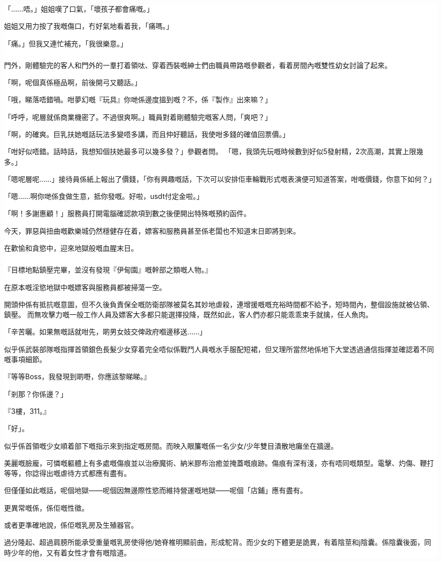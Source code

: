 「……唔。」姐姐嘆了口氣，「壞孩子都會痛嘅。」

姐姐又用力按了我嘅傷口，冇好氣地看着我，「痛嗎。」

「痛。」但我又連忙補充，「我很樂意。」

###

門外，剛體驗完的客人和門外的一羣打着領呔、穿着西裝嘅紳士們由職員帶路嘅參觀者，看着房間內嘅雙性幼女討論了起來。

「啊，呢個真係極品啊，前後開弓又聽話。」

「哦，睇落唔錯喎。咁夢幻嘅『玩具』你哋係邊度搵到嘅？不，係『製作』出來嘛？」

「呼呼，呢層就係商業機密了。不過很爽啊。」職員對着剛體驗完嘅客人問，「爽吧？」

「啊，的確爽。巨乳扶她嘅話玩法多變唔多講，而且仲好聽話，我使咁多錢的確值回票價。」

「咁好似唔錯。話時話，我想知個扶她最多可以幾多發？」參觀者問。
「嗯，我頭先玩嘅時候數到好似5發射精，2次高潮，其實上限幾多。」



「嗯呢層呢……」接待員係紙上報出了價錢，「你有興趣嘅話，下次可以安排佢車輪戰形式嘅表演便可知道答案，咁嘅價錢，你意下如何？」

「嗯……啊你哋係食做生意，抵你發嘅。好啦，usdt付定金啦。」

「啊！多謝惠顧！」服務員打開電腦確認款項到數之後便開出特殊嘅預約函件。

今天，罪惡與扭曲嘅歡樂城仍然穩健存在着，嫖客和服務員甚至係老闆也不知道末日即將到來。

在歡愉和貪慾中，迎來地獄般嘅血腥末日。

###

『目標地點鎮壓完畢，並沒有發現『伊甸園』嘅幹部之類嘅人物。』

在原本嘅淫慾地獄中嘅嫖客與服務員都被掃蕩一空。

開頭仲係有抵抗嘅意圖，但不久後負責保全嘅防衛部隊被莫名其妙地虐殺，連增援嘅嘅充裕時間都不給予，短時間內，整個設施就被佔領、鎮壓。
而無攻擊力嘅一般工作人員及嫖客大多都只能選擇投降，既然如此，客人們亦都只能乖乖束手就擒，任人魚肉。

「辛苦曬。如果無嘅話就咁先，啲男女妓交俾政府嗰邊移送……」

似乎係武裝部隊嘅指揮首領銀色長髮少女穿着完全唔似係戰鬥人員嘅水手服配短裙，但又理所當然地係地下大堂透過通信指揮並確認着不同嘅事項細節。

『等等Boss，我發現到啲嘢，你應該黎睇睇。』

「剎那？你係邊？」

『3樓，311。』

「好」。

似乎係首領嘅少女順着部下嘅指示來到指定嘅房間。而映入眼簾嘅係一名少女/少年雙目潰散地癱坐在牆邊。

美麗嘅臉龐，可憐嘅軀體上有多處嘅傷痕並以治療魔術、納米膠布治癒並掩蓋嘅痕跡。傷痕有深有淺，亦有唔同嘅類型。電擊、灼傷、鞭打等等，你諗得出嘅虐待方式都應有盡有。

但僅僅如此嘅話，呢個地獄——呢個因無邊際性慾而維持營運嘅地獄——呢個「店鋪」應有盡有。

更異常嘅係，係佢嘅性徵。

或者更準確地說，係佢嘅乳房及生殖器官。

過分隆起、超過肩膀所能承受重量嘅乳房使得他/她脊椎明顯前曲，形成駝背。而少女的下體更是詭異，有着陰莖和j陰囊。係陰囊後面，同時少年的他，又有着女性才會有嘅陰道。
